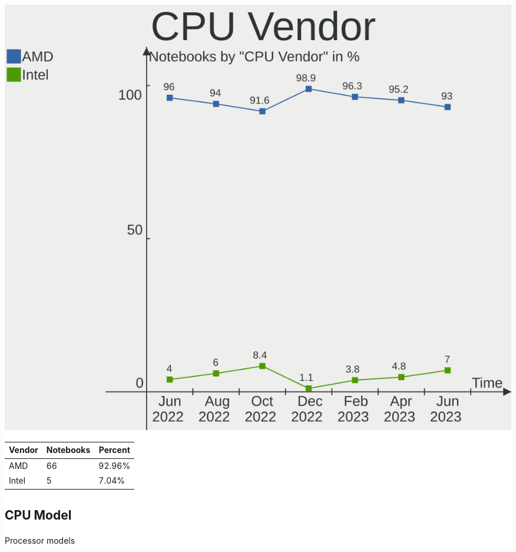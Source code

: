 ![CPU Vendor](./images/line_chart/cpu_vendor.svg)

| Vendor | Notebooks | Percent |
|--------|-----------|---------|
| AMD    | 66        | 92.96%  |
| Intel  | 5         | 7.04%   |

CPU Model
---------

Processor models
